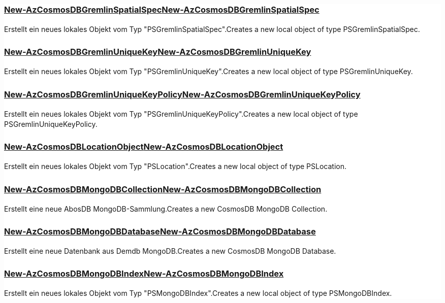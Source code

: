 ### [<span data-ttu-id="231e1-180">New-AzCosmosDBGremlinSpatialSpec</span><span class="sxs-lookup"><span data-stu-id="231e1-180">New-AzCosmosDBGremlinSpatialSpec</span></span>](New-AzCosmosDBGremlinSpatialSpec.md)
<span data-ttu-id="231e1-181">Erstellt ein neues lokales Objekt vom Typ "PSGremlinSpatialSpec".</span><span class="sxs-lookup"><span data-stu-id="231e1-181">Creates a new local object of type PSGremlinSpatialSpec.</span></span> 

### [<span data-ttu-id="231e1-182">New-AzCosmosDBGremlinUniqueKey</span><span class="sxs-lookup"><span data-stu-id="231e1-182">New-AzCosmosDBGremlinUniqueKey</span></span>](New-AzCosmosDBGremlinUniqueKey.md)
<span data-ttu-id="231e1-183">Erstellt ein neues lokales Objekt vom Typ "PSGremlinUniqueKey".</span><span class="sxs-lookup"><span data-stu-id="231e1-183">Creates a new local object of type PSGremlinUniqueKey.</span></span> 

### [<span data-ttu-id="231e1-184">New-AzCosmosDBGremlinUniqueKeyPolicy</span><span class="sxs-lookup"><span data-stu-id="231e1-184">New-AzCosmosDBGremlinUniqueKeyPolicy</span></span>](New-AzCosmosDBGremlinUniqueKeyPolicy.md)
<span data-ttu-id="231e1-185">Erstellt ein neues lokales Objekt vom Typ "PSGremlinUniqueKeyPolicy".</span><span class="sxs-lookup"><span data-stu-id="231e1-185">Creates a new local object of type PSGremlinUniqueKeyPolicy.</span></span> 

### [<span data-ttu-id="231e1-186">New-AzCosmosDBLocationObject</span><span class="sxs-lookup"><span data-stu-id="231e1-186">New-AzCosmosDBLocationObject</span></span>](New-AzCosmosDBLocationObject.md)
<span data-ttu-id="231e1-187">Erstellt ein neues lokales Objekt vom Typ "PSLocation".</span><span class="sxs-lookup"><span data-stu-id="231e1-187">Creates a new local object of type PSLocation.</span></span> 

### [<span data-ttu-id="231e1-188">New-AzCosmosDBMongoDBCollection</span><span class="sxs-lookup"><span data-stu-id="231e1-188">New-AzCosmosDBMongoDBCollection</span></span>](New-AzCosmosDBMongoDBCollection.md)
<span data-ttu-id="231e1-189">Erstellt eine neue AbosDB MongoDB-Sammlung.</span><span class="sxs-lookup"><span data-stu-id="231e1-189">Creates a new CosmosDB MongoDB Collection.</span></span>

### [<span data-ttu-id="231e1-190">New-AzCosmosDBMongoDBDatabase</span><span class="sxs-lookup"><span data-stu-id="231e1-190">New-AzCosmosDBMongoDBDatabase</span></span>](New-AzCosmosDBMongoDBDatabase.md)
<span data-ttu-id="231e1-191">Erstellt eine neue Datenbank aus Demdb MongoDB.</span><span class="sxs-lookup"><span data-stu-id="231e1-191">Creates a new CosmosDB MongoDB Database.</span></span>

### [<span data-ttu-id="231e1-192">New-AzCosmosDBMongoDBIndex</span><span class="sxs-lookup"><span data-stu-id="231e1-192">New-AzCosmosDBMongoDBIndex</span></span>](New-AzCosmosDBMongoDBIndex.md)
<span data-ttu-id="231e1-193">Erstellt ein neues lokales Objekt vom Typ "PSMongoDBIndex".</span><span class="sxs-lookup"><span data-stu-id="231e1-193">Creates a new local object of type PSMongoDBIndex.</span></span>
